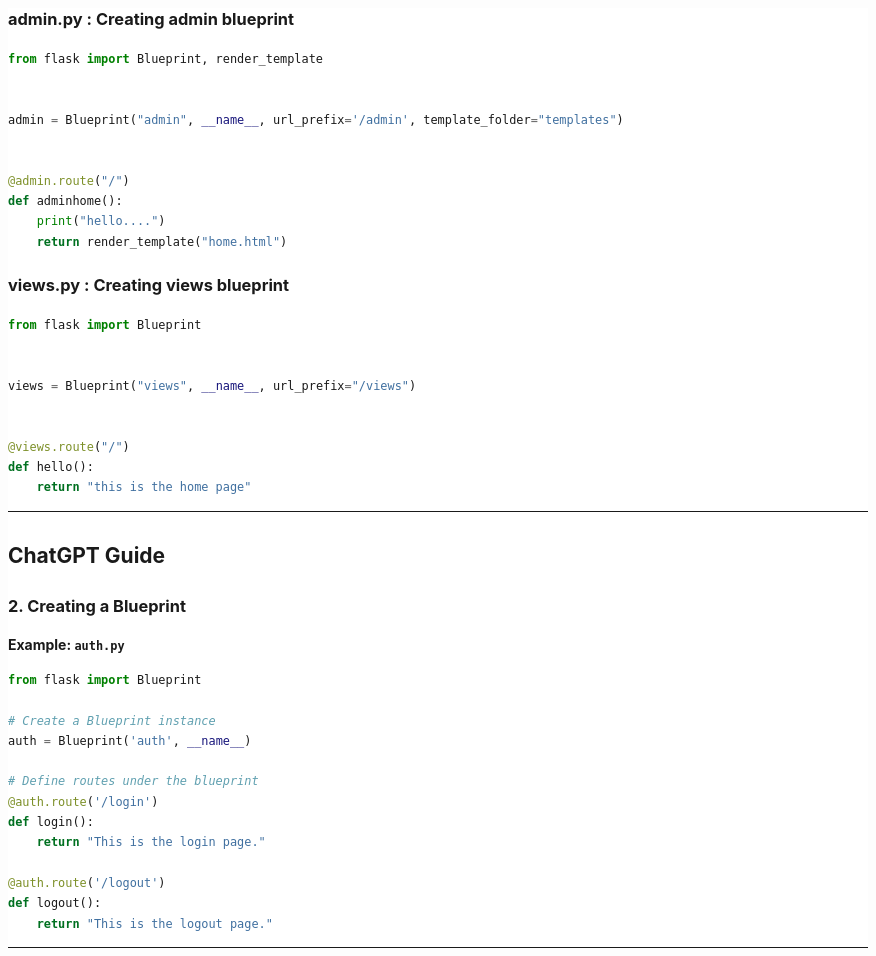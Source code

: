 ### admin.py : Creating admin blueprint
```python
from flask import Blueprint, render_template


admin = Blueprint("admin", __name__, url_prefix='/admin', template_folder="templates")


@admin.route("/")
def adminhome():
    print("hello....")
    return render_template("home.html")
```

### views.py : Creating views blueprint 
```python
from flask import Blueprint


views = Blueprint("views", __name__, url_prefix="/views")


@views.route("/")
def hello():
    return "this is the home page"
```
---

## ChatGPT Guide

### 2. **Creating a Blueprint**

**Example: `auth.py`**
```python
from flask import Blueprint

# Create a Blueprint instance
auth = Blueprint('auth', __name__)

# Define routes under the blueprint
@auth.route('/login')
def login():
    return "This is the login page."

@auth.route('/logout')
def logout():
    return "This is the logout page."
```

---
